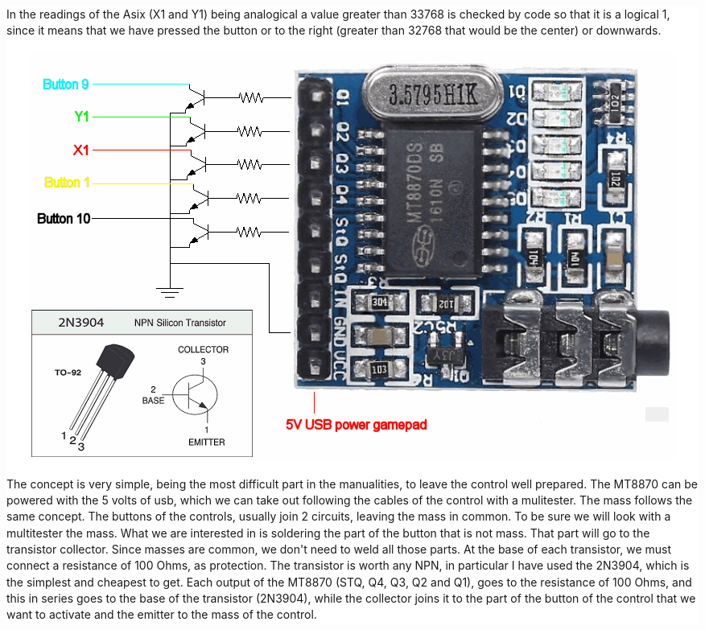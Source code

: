 In the readings of the Asix (X1 and Y1) being analogical a value greater than 33768 is checked by code so that it is a logical 1, since it means that we have pressed the button or to the right (greater than 32768 that would be the center) or downwards.

<center><img src="capturas/gamepadCircuit.gif"></center>

The concept is very simple, being the most difficult part in the manualities, to leave the control well prepared. The MT8870 can be powered with the 5 volts of usb, which we can take out following the cables of the control with a mulitester. The mass follows the same concept.
The buttons of the controls, usually join 2 circuits, leaving the mass in common. To be sure we will look with a multitester the mass. What we are interested in is soldering the part of the button that is not mass. That part will go to the transistor collector. Since masses are common, we don't need to weld all those parts. At the base of each transistor, we must connect a resistance of 100 Ohms, as protection. The transistor is worth any NPN, in particular I have used the 2N3904, which is the simplest and cheapest to get.
Each output of the MT8870 (STQ, Q4, Q3, Q2 and Q1), goes to the resistance of 100 Ohms, and this in series goes to the base of the transistor (2N3904), while the collector joins it to the part of the button of the control that we want to activate and the emitter to the mass of the control.